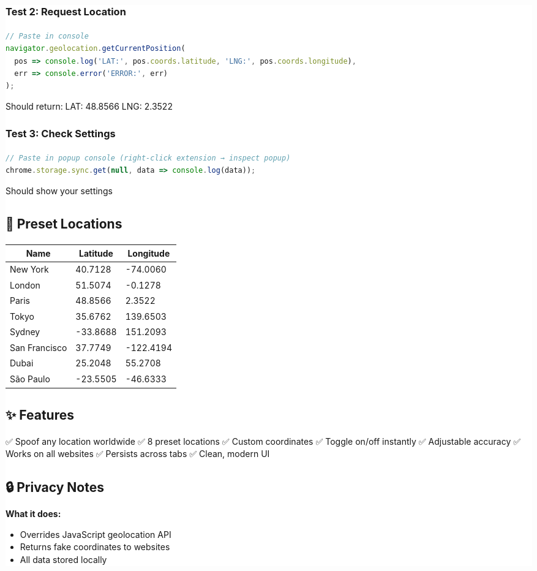 ### Test 2: Request Location
```javascript
// Paste in console
navigator.geolocation.getCurrentPosition(
  pos => console.log('LAT:', pos.coords.latitude, 'LNG:', pos.coords.longitude),
  err => console.error('ERROR:', err)
);
```
Should return: LAT: 48.8566 LNG: 2.3522

### Test 3: Check Settings
```javascript
// Paste in popup console (right-click extension → inspect popup)
chrome.storage.sync.get(null, data => console.log(data));
```
Should show your settings

## 📝 Preset Locations

| Name | Latitude | Longitude |
|------|----------|-----------|
| New York | 40.7128 | -74.0060 |
| London | 51.5074 | -0.1278 |
| Paris | 48.8566 | 2.3522 |
| Tokyo | 35.6762 | 139.6503 |
| Sydney | -33.8688 | 151.2093 |
| San Francisco | 37.7749 | -122.4194 |
| Dubai | 25.2048 | 55.2708 |
| São Paulo | -23.5505 | -46.6333 |

## ✨ Features

✅ Spoof any location worldwide
✅ 8 preset locations
✅ Custom coordinates
✅ Toggle on/off instantly
✅ Adjustable accuracy
✅ Works on all websites
✅ Persists across tabs
✅ Clean, modern UI

## 🔒 Privacy Notes

**What it does:**
- Overrides JavaScript geolocation API
- Returns fake coordinates to websites
- All data stored locally
